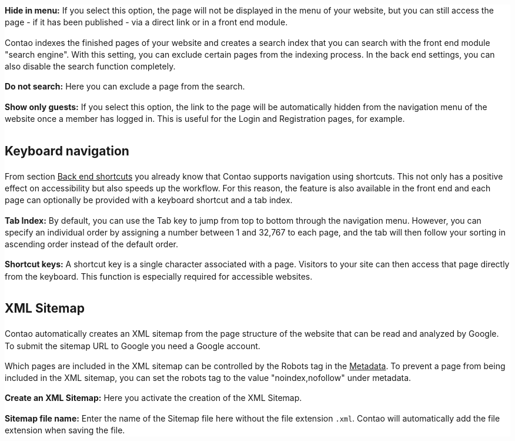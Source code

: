 **Hide in menu:** If you select this option, the page will not be displayed in the menu of your website, but you can 
still access the page - if it has been published - via a direct link or in a front end module.

Contao indexes the finished pages of your website and creates a search index that you can search with the front end 
module "search engine". With this setting, you can exclude certain pages from the indexing process. In the back end 
settings, you can also disable the search function completely.

**Do not search:** Here you can exclude a page from the search.

**Show only guests:** If you select this option, the link to the page will be automatically hidden from the navigation 
menu of the website once a member has logged in. This is useful for the Login and Registration pages, for example.


## Keyboard navigation

From section [Back end shortcuts](/de/administrationsbereich/backend-tastaturkuerzel/) you already know that Contao 
supports navigation using shortcuts. This not only has a positive effect on accessibility but also speeds up the 
workflow. For this reason, the feature is also available in the front end and each page can optionally be provided with 
a keyboard shortcut and a tab index.

**Tab Index:** By default, you can use the Tab key to jump from top to bottom through the navigation menu. However, you 
can specify an individual order by assigning a number between 1 and 32,767 to each page, and the tab will then follow 
your sorting in ascending order instead of the default order.

**Shortcut keys:** A shortcut key is a single character associated with a page. Visitors to your site can then access 
that page directly from the keyboard. This function is especially required for accessible websites.


## XML Sitemap

Contao automatically creates an XML sitemap from the page structure of the website that can be read and analyzed by 
Google. To submit the sitemap URL to Google you need a Google account.

Which pages are included in the XML sitemap can be controlled by the Robots tag in the [Metadata](#metadata). To 
prevent a page from being included in the XML sitemap, you can set the robots tag to the value "noindex,nofollow" 
under metadata.

**Create an XML Sitemap:** Here you activate the creation of the XML Sitemap.

**Sitemap file name:** Enter the name of the Sitemap file here without the file extension `.xml`. Contao will 
automatically add the file extension when saving the file.
